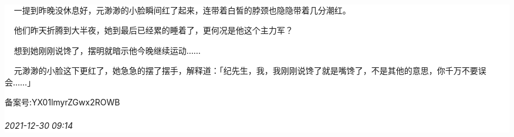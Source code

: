 
    一提到昨晚没休息好，元渺渺的小脸瞬间红了起来，连带着白皙的脖颈也隐隐带着几分潮红。


    他们昨天折腾到大半夜，她到最后已经累的睡着了，更何况是他这个主力军？


    想到她刚刚说馋了，摆明就暗示他今晚继续运动……


    元渺渺的小脸这下更红了，她急急的摆了摆手，解释道：「纪先生，我，我刚刚说馋了就是嘴馋了，不是其他的意思，你千万不要误会……」


备案号:YX01lmyrZGwx2ROWB


###### 2021-12-30 09:14

